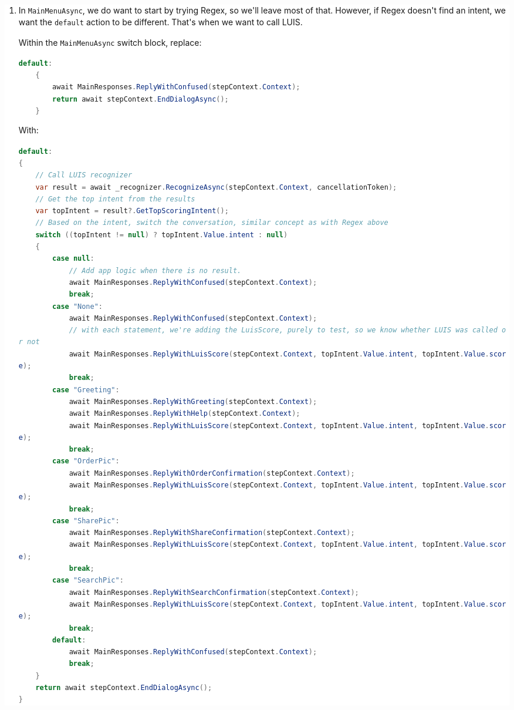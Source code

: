 1. In `MainMenuAsync`, we do want to start by trying Regex, so we'll leave most of that. However, if Regex doesn't find an intent, we want the `default` action to be different. That's when we want to call LUIS.

    Within the `MainMenuAsync` switch block, replace:

    ```csharp
    default:
        {
            await MainResponses.ReplyWithConfused(stepContext.Context);
            return await stepContext.EndDialogAsync();
        }
    ```

    With:

    ```csharp
    default:
    {
        // Call LUIS recognizer
        var result = await _recognizer.RecognizeAsync(stepContext.Context, cancellationToken);
        // Get the top intent from the results
        var topIntent = result?.GetTopScoringIntent();
        // Based on the intent, switch the conversation, similar concept as with Regex above
        switch ((topIntent != null) ? topIntent.Value.intent : null)
        {
            case null:
                // Add app logic when there is no result.
                await MainResponses.ReplyWithConfused(stepContext.Context);
                break;
            case "None":
                await MainResponses.ReplyWithConfused(stepContext.Context);
                // with each statement, we're adding the LuisScore, purely to test, so we know whether LUIS was called or not
                await MainResponses.ReplyWithLuisScore(stepContext.Context, topIntent.Value.intent, topIntent.Value.score);
                break;
            case "Greeting":
                await MainResponses.ReplyWithGreeting(stepContext.Context);
                await MainResponses.ReplyWithHelp(stepContext.Context);
                await MainResponses.ReplyWithLuisScore(stepContext.Context, topIntent.Value.intent, topIntent.Value.score);
                break;
            case "OrderPic":
                await MainResponses.ReplyWithOrderConfirmation(stepContext.Context);
                await MainResponses.ReplyWithLuisScore(stepContext.Context, topIntent.Value.intent, topIntent.Value.score);
                break;
            case "SharePic":
                await MainResponses.ReplyWithShareConfirmation(stepContext.Context);
                await MainResponses.ReplyWithLuisScore(stepContext.Context, topIntent.Value.intent, topIntent.Value.score);
                break;
            case "SearchPic":
                await MainResponses.ReplyWithSearchConfirmation(stepContext.Context);
                await MainResponses.ReplyWithLuisScore(stepContext.Context, topIntent.Value.intent, topIntent.Value.score);
                break;
            default:
                await MainResponses.ReplyWithConfused(stepContext.Context);
                break;
        }
        return await stepContext.EndDialogAsync();
    }
    ```
